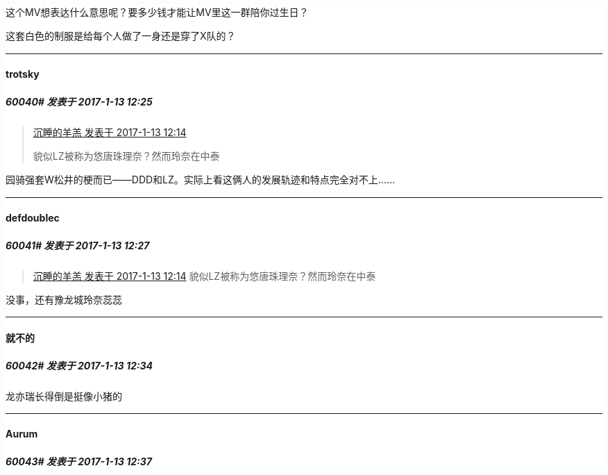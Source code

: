 这个MV想表达什么意思呢？要多少钱才能让MV里这一群陪你过生日？


这套白色的制服是给每个人做了一身还是穿了X队的？







*****

####  trotsky  
##### 60040#       发表于 2017-1-13 12:25



<blockquote><a href="httphttps://bbs.saraba1st.com/2b/forum.php?mod=redirect&amp;goto=findpost&amp;pid=34795035&amp;ptid=1105387" target="_blank">沉睡的羊羔 发表于 2017-1-13 12:14</a>

貌似LZ被称为悠唐珠理奈？然而玲奈在中泰</blockquote>
园骑强套W松井的梗而已——DDD和LZ。实际上看这俩人的发展轨迹和特点完全对不上……







*****

####  defdoublec  
##### 60041#       发表于 2017-1-13 12:27



<blockquote><a href="httphttps://bbs.saraba1st.com/2b/forum.php?mod=redirect&amp;amp;goto=findpost&amp;amp;pid=34795035&amp;amp;ptid=1105387" target="_blank">沉睡的羊羔 发表于 2017-1-13 12:14</a>
貌似LZ被称为悠唐珠理奈？然而玲奈在中泰</blockquote>
没事，还有豫龙城玲奈蕊蕊







*****

####  就不的  
##### 60042#       发表于 2017-1-13 12:34




龙亦瑞长得倒是挺像小猪的 







*****

####  Aurum  
##### 60043#       发表于 2017-1-13 12:37
